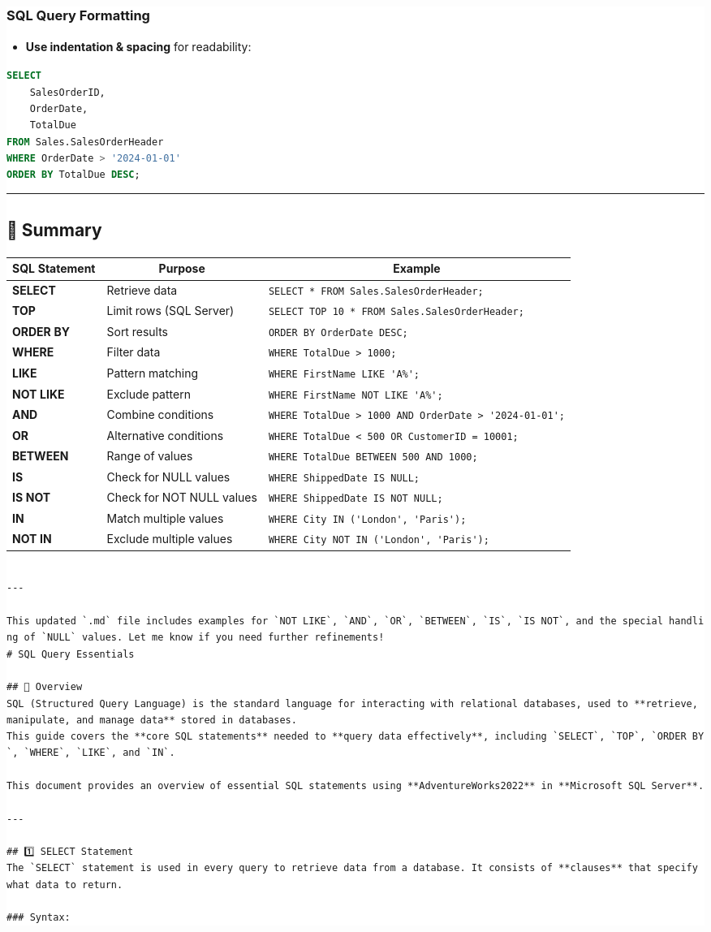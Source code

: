 ### SQL Query Formatting  
- **Use indentation & spacing** for readability:
```sql
SELECT  
    SalesOrderID,  
    OrderDate,  
    TotalDue  
FROM Sales.SalesOrderHeader  
WHERE OrderDate > '2024-01-01'  
ORDER BY TotalDue DESC;
```

---

## 🔹 Summary  
| SQL Statement  | Purpose | Example |
|---------------|---------|---------|
| **SELECT** | Retrieve data | `SELECT * FROM Sales.SalesOrderHeader;` |
| **TOP** | Limit rows (SQL Server) | `SELECT TOP 10 * FROM Sales.SalesOrderHeader;` |
| **ORDER BY** | Sort results | `ORDER BY OrderDate DESC;` |
| **WHERE** | Filter data | `WHERE TotalDue > 1000;` |
| **LIKE** | Pattern matching | `WHERE FirstName LIKE 'A%';` |
| **NOT LIKE** | Exclude pattern | `WHERE FirstName NOT LIKE 'A%';` |
| **AND** | Combine conditions | `WHERE TotalDue > 1000 AND OrderDate > '2024-01-01';` |
| **OR** | Alternative conditions | `WHERE TotalDue < 500 OR CustomerID = 10001;` |
| **BETWEEN** | Range of values | `WHERE TotalDue BETWEEN 500 AND 1000;` |
| **IS** | Check for NULL values | `WHERE ShippedDate IS NULL;` |
| **IS NOT** | Check for NOT NULL values | `WHERE ShippedDate IS NOT NULL;` |
| **IN** | Match multiple values | `WHERE City IN ('London', 'Paris');` |
| **NOT IN** | Exclude multiple values | `WHERE City NOT IN ('London', 'Paris');` |
```

---

This updated `.md` file includes examples for `NOT LIKE`, `AND`, `OR`, `BETWEEN`, `IS`, `IS NOT`, and the special handling of `NULL` values. Let me know if you need further refinements!
# SQL Query Essentials

## 📖 Overview  
SQL (Structured Query Language) is the standard language for interacting with relational databases, used to **retrieve, manipulate, and manage data** stored in databases.  
This guide covers the **core SQL statements** needed to **query data effectively**, including `SELECT`, `TOP`, `ORDER BY`, `WHERE`, `LIKE`, and `IN`.

This document provides an overview of essential SQL statements using **AdventureWorks2022** in **Microsoft SQL Server**.  

---

## 1️⃣ SELECT Statement  
The `SELECT` statement is used in every query to retrieve data from a database. It consists of **clauses** that specify what data to return.

### Syntax:
```